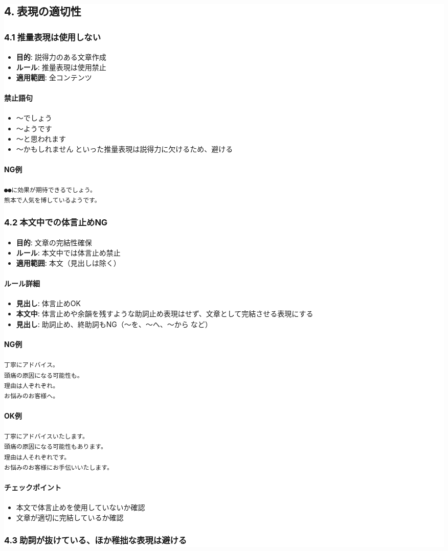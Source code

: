## 4. 表現の適切性

### 4.1 推量表現は使用しない
- **目的**: 説得力のある文章作成
- **ルール**: 推量表現は使用禁止
- **適用範囲**: 全コンテンツ

#### 禁止語句
- 〜でしょう
- 〜ようです
- 〜と思われます
- 〜かもしれません
といった推量表現は説得力に欠けるため、避ける

#### NG例
```
●●に効果が期待できるでしょう。
熊本で人気を博しているようです。
```

### 4.2 本文中での体言止めNG
- **目的**: 文章の完結性確保
- **ルール**: 本文中では体言止め禁止
- **適用範囲**: 本文（見出しは除く）

#### ルール詳細
- **見出し**: 体言止めOK
- **本文中**: 体言止めや余韻を残すような助詞止め表現はせず、文章として完結させる表現にする
- **見出し**: 助詞止め、終助詞もNG（〜を、〜へ、〜から など）

#### NG例
```
丁寧にアドバイス。
頭痛の原因になる可能性も。
理由は人ぞれぞれ。
お悩みのお客様へ。
```

#### OK例
```
丁寧にアドバイスいたします。
頭痛の原因になる可能性もあります。
理由は人それぞれです。
お悩みのお客様にお手伝いいたします。
```

#### チェックポイント
- 本文で体言止めを使用していないか確認
- 文章が適切に完結しているか確認

### 4.3 助詞が抜けている、ほか稚拙な表現は避ける
